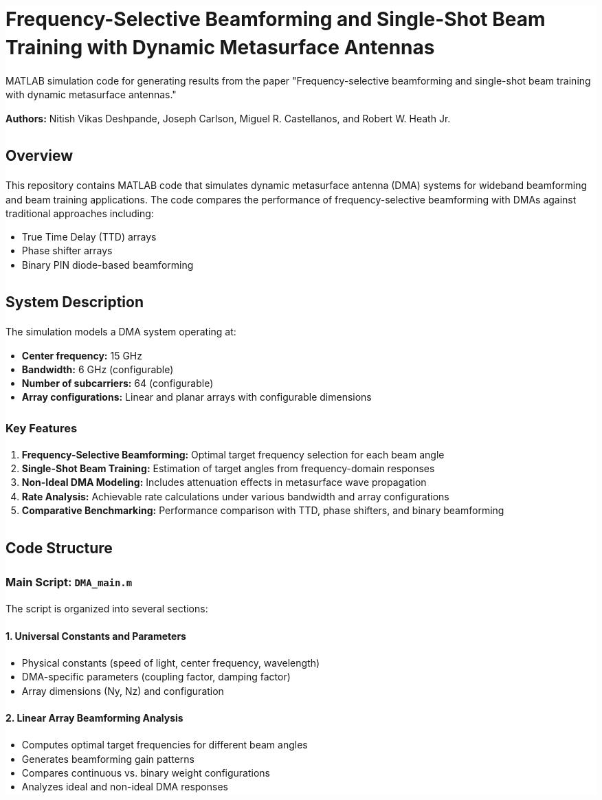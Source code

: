 # Frequency-Selective Beamforming and Single-Shot Beam Training with Dynamic Metasurface Antennas

MATLAB simulation code for generating results from the paper "Frequency-selective beamforming and single-shot beam training with dynamic metasurface antennas."

**Authors:** Nitish Vikas Deshpande, Joseph Carlson, Miguel R. Castellanos, and Robert W. Heath Jr.

## Overview

This repository contains MATLAB code that simulates dynamic metasurface antenna (DMA) systems for wideband beamforming and beam training applications. The code compares the performance of frequency-selective beamforming with DMAs against traditional approaches including:
- True Time Delay (TTD) arrays
- Phase shifter arrays
- Binary PIN diode-based beamforming

## System Description

The simulation models a DMA system operating at:
- **Center frequency:** 15 GHz
- **Bandwidth:** 6 GHz (configurable)
- **Number of subcarriers:** 64 (configurable)
- **Array configurations:** Linear and planar arrays with configurable dimensions

### Key Features

1. **Frequency-Selective Beamforming:** Optimal target frequency selection for each beam angle
2. **Single-Shot Beam Training:** Estimation of target angles from frequency-domain responses
3. **Non-Ideal DMA Modeling:** Includes attenuation effects in metasurface wave propagation
4. **Rate Analysis:** Achievable rate calculations under various bandwidth and array configurations
5. **Comparative Benchmarking:** Performance comparison with TTD, phase shifters, and binary beamforming

## Code Structure

### Main Script: `DMA_main.m`

The script is organized into several sections:

#### 1. Universal Constants and Parameters
- Physical constants (speed of light, center frequency, wavelength)
- DMA-specific parameters (coupling factor, damping factor)
- Array dimensions (Ny, Nz) and configuration

#### 2. Linear Array Beamforming Analysis
- Computes optimal target frequencies for different beam angles
- Generates beamforming gain patterns
- Compares continuous vs. binary weight configurations
- Analyzes ideal and non-ideal DMA responses
